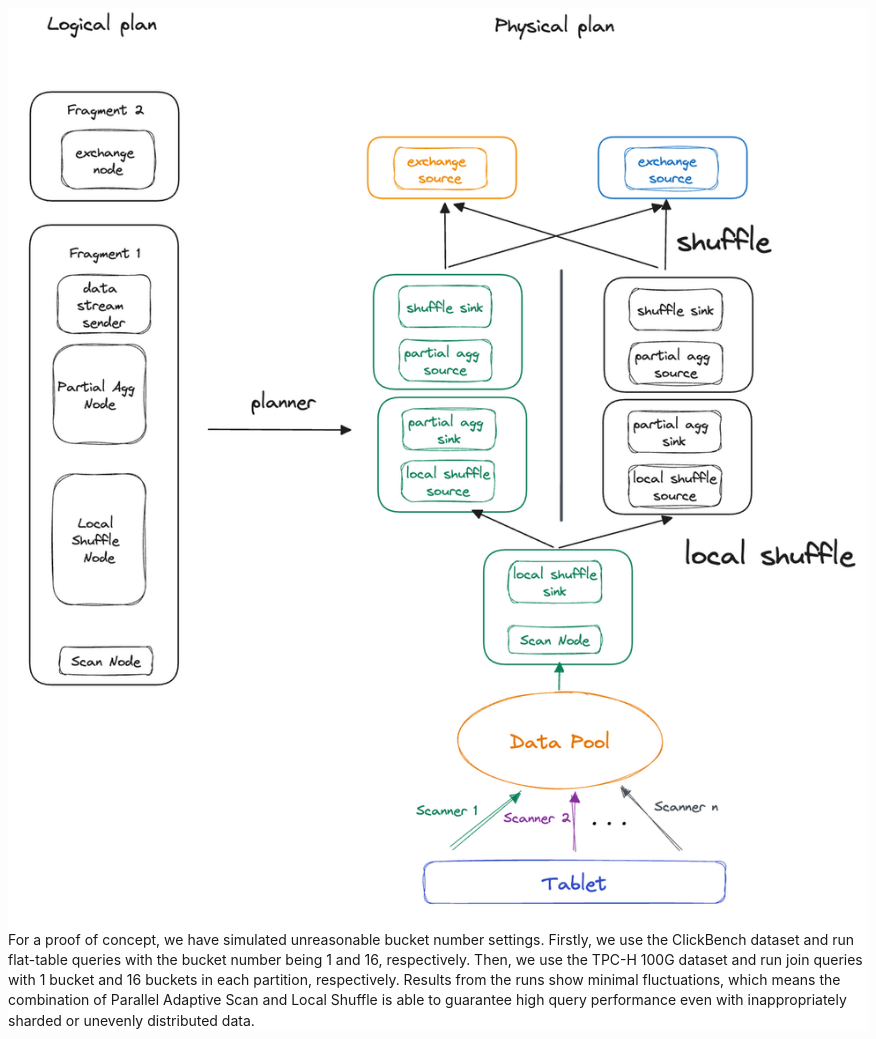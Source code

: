 

![Local Shuffle](/images/2.1-doris-local-shuffle.png)


For a proof of concept, we have simulated unreasonable bucket number settings. Firstly, we use the ClickBench dataset and run flat-table queries with the bucket number being 1 and 16, respectively. Then, we use the TPC-H 100G dataset and run join queries with 1 bucket and 16 buckets in each partition, respectively. Results from the runs show minimal fluctuations, which means the combination of Parallel Adaptive Scan and Local Shuffle is able to guarantee high query performance even with inappropriately sharded or unevenly distributed data.
